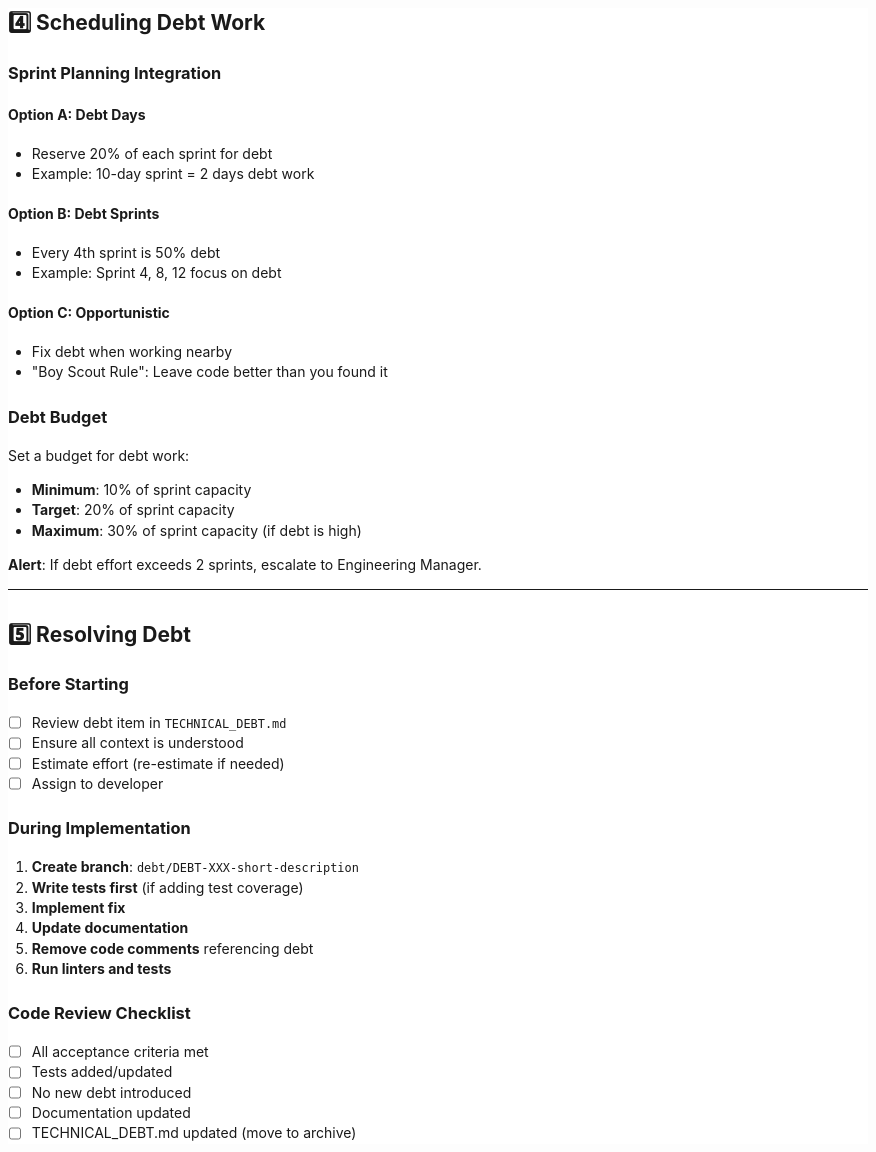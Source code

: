 
## 4️⃣ Scheduling Debt Work

### Sprint Planning Integration

#### Option A: Debt Days
- Reserve 20% of each sprint for debt
- Example: 10-day sprint = 2 days debt work

#### Option B: Debt Sprints
- Every 4th sprint is 50% debt
- Example: Sprint 4, 8, 12 focus on debt

#### Option C: Opportunistic
- Fix debt when working nearby
- "Boy Scout Rule": Leave code better than you found it

### Debt Budget

Set a budget for debt work:
- **Minimum**: 10% of sprint capacity
- **Target**: 20% of sprint capacity
- **Maximum**: 30% of sprint capacity (if debt is high)

**Alert**: If debt effort exceeds 2 sprints, escalate to Engineering Manager.

---

## 5️⃣ Resolving Debt

### Before Starting

- [ ] Review debt item in `TECHNICAL_DEBT.md`
- [ ] Ensure all context is understood
- [ ] Estimate effort (re-estimate if needed)
- [ ] Assign to developer

### During Implementation

1. **Create branch**: `debt/DEBT-XXX-short-description`
2. **Write tests first** (if adding test coverage)
3. **Implement fix**
4. **Update documentation**
5. **Remove code comments** referencing debt
6. **Run linters and tests**

### Code Review Checklist

- [ ] All acceptance criteria met
- [ ] Tests added/updated
- [ ] No new debt introduced
- [ ] Documentation updated
- [ ] TECHNICAL_DEBT.md updated (move to archive)
